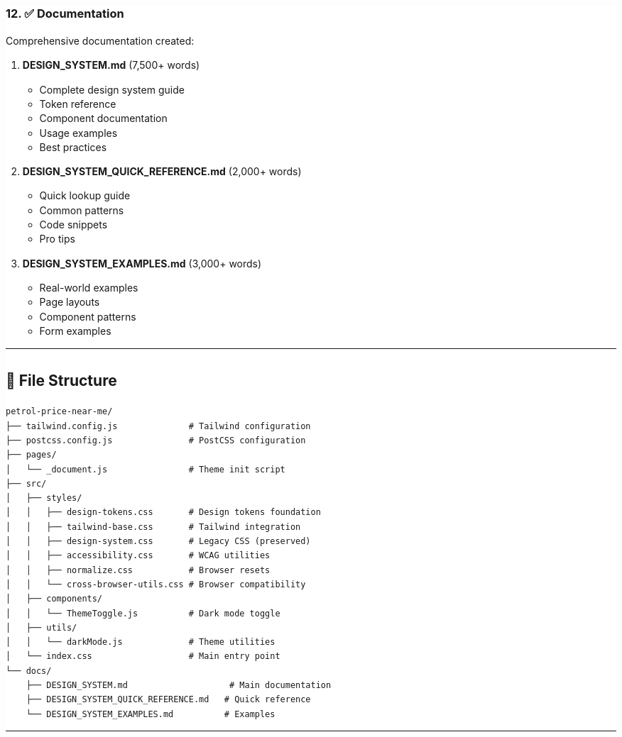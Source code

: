### 12. ✅ Documentation

Comprehensive documentation created:

1. **DESIGN_SYSTEM.md** (7,500+ words)
   - Complete design system guide
   - Token reference
   - Component documentation
   - Usage examples
   - Best practices

2. **DESIGN_SYSTEM_QUICK_REFERENCE.md** (2,000+ words)
   - Quick lookup guide
   - Common patterns
   - Code snippets
   - Pro tips

3. **DESIGN_SYSTEM_EXAMPLES.md** (3,000+ words)
   - Real-world examples
   - Page layouts
   - Component patterns
   - Form examples

---

## 📁 File Structure

```
petrol-price-near-me/
├── tailwind.config.js              # Tailwind configuration
├── postcss.config.js               # PostCSS configuration
├── pages/
│   └── _document.js                # Theme init script
├── src/
│   ├── styles/
│   │   ├── design-tokens.css       # Design tokens foundation
│   │   ├── tailwind-base.css       # Tailwind integration
│   │   ├── design-system.css       # Legacy CSS (preserved)
│   │   ├── accessibility.css       # WCAG utilities
│   │   ├── normalize.css           # Browser resets
│   │   └── cross-browser-utils.css # Browser compatibility
│   ├── components/
│   │   └── ThemeToggle.js          # Dark mode toggle
│   ├── utils/
│   │   └── darkMode.js             # Theme utilities
│   └── index.css                   # Main entry point
└── docs/
    ├── DESIGN_SYSTEM.md                    # Main documentation
    ├── DESIGN_SYSTEM_QUICK_REFERENCE.md   # Quick reference
    └── DESIGN_SYSTEM_EXAMPLES.md          # Examples
```

---
